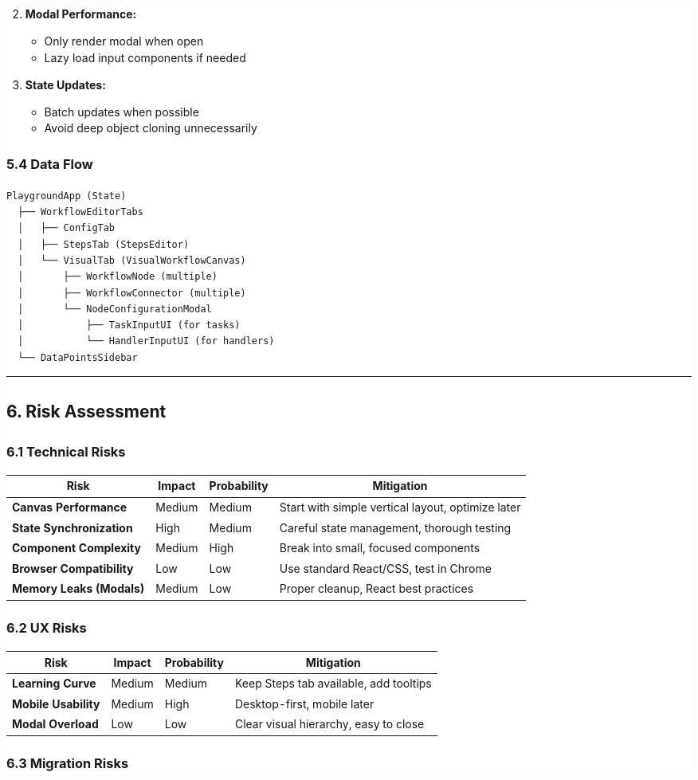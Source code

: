 2. **Modal Performance:**
   - Only render modal when open
   - Lazy load input components if needed

3. **State Updates:**
   - Batch updates when possible
   - Avoid deep object cloning unnecessarily

### 5.4 Data Flow

```
PlaygroundApp (State)
  ├── WorkflowEditorTabs
  │   ├── ConfigTab
  │   ├── StepsTab (StepsEditor)
  │   └── VisualTab (VisualWorkflowCanvas)
  │       ├── WorkflowNode (multiple)
  │       ├── WorkflowConnector (multiple)
  │       └── NodeConfigurationModal
  │           ├── TaskInputUI (for tasks)
  │           └── HandlerInputUI (for handlers)
  └── DataPointsSidebar
```

---

## 6. Risk Assessment

### 6.1 Technical Risks

| Risk | Impact | Probability | Mitigation |
|------|--------|-------------|------------|
| **Canvas Performance** | Medium | Medium | Start with simple vertical layout, optimize later |
| **State Synchronization** | High | Medium | Careful state management, thorough testing |
| **Component Complexity** | Medium | High | Break into small, focused components |
| **Browser Compatibility** | Low | Low | Use standard React/CSS, test in Chrome |
| **Memory Leaks (Modals)** | Medium | Low | Proper cleanup, React best practices |

### 6.2 UX Risks

| Risk | Impact | Probability | Mitigation |
|------|--------|-------------|------------|
| **Learning Curve** | Medium | Medium | Keep Steps tab available, add tooltips |
| **Mobile Usability** | Medium | High | Desktop-first, mobile later |
| **Modal Overload** | Low | Low | Clear visual hierarchy, easy to close |

### 6.3 Migration Risks

